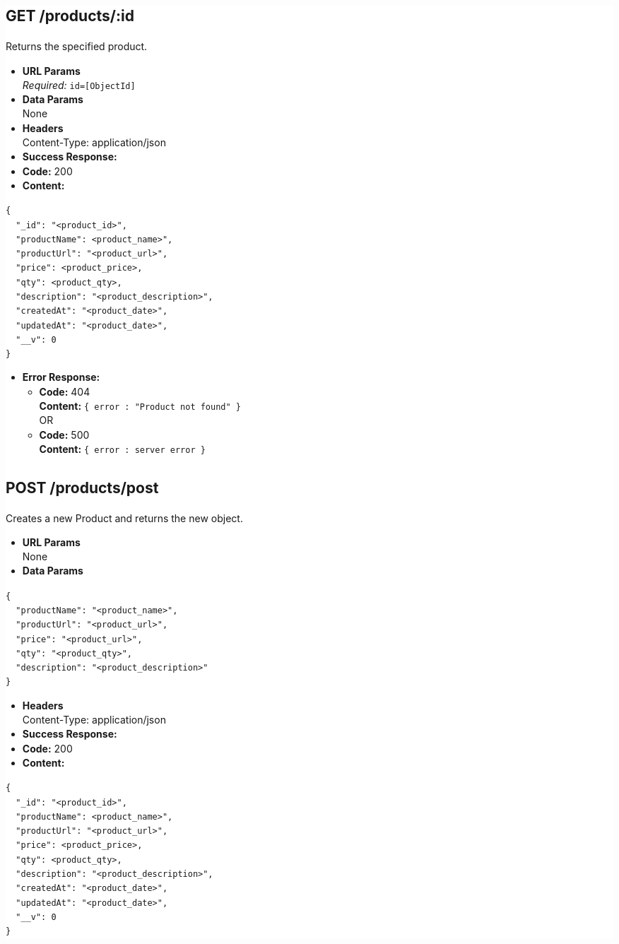 **GET /products/:id**
----
  Returns the specified product.
* **URL Params**  
  *Required:* `id=[ObjectId]`
* **Data Params**  
  None
* **Headers**  
  Content-Type: application/json  
* **Success Response:**  
* **Code:** 200  
*  **Content:**  
```
{
  "_id": "<product_id>",
  "productName": <product_name>",
  "productUrl": "<product_url>",
  "price": <product_price>,
  "qty": <product_qty>,
  "description": "<product_description>",
  "createdAt": "<product_date>",
  "updatedAt": "<product_date>",
  "__v": 0
}
``` 
* **Error Response:**  
  * **Code:** 404  
  **Content:** `{ error : "Product not found" }`  
  OR  
  * **Code:** 500  
  **Content:** `{ error : server error }`

**POST /products/post**
----
  Creates a new Product and returns the new object.
* **URL Params**  
  None
* **Data Params**  
```
{
  "productName": "<product_name>",
  "productUrl": "<product_url>",
  "price": "<product_url>",
  "qty": "<product_qty>",
  "description": "<product_description>"
}
```
* **Headers**  
  Content-Type: application/json  
* **Success Response:**  
* **Code:** 200  
*  **Content:**  
```
{
  "_id": "<product_id>",
  "productName": <product_name>",
  "productUrl": "<product_url>",
  "price": <product_price>,
  "qty": <product_qty>,
  "description": "<product_description>",
  "createdAt": "<product_date>",
  "updatedAt": "<product_date>",
  "__v": 0
}
``` 